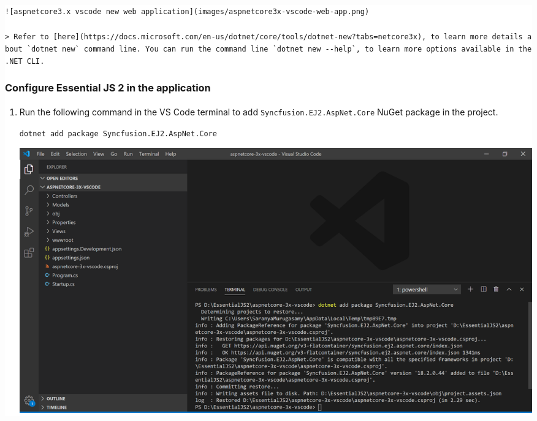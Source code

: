     ![aspnetcore3.x vscode new web application](images/aspnetcore3x-vscode-web-app.png)

    > Refer to [here](https://docs.microsoft.com/en-us/dotnet/core/tools/dotnet-new?tabs=netcore3x), to learn more details about `dotnet new` command line. You can run the command line `dotnet new --help`, to learn more options available in the .NET CLI.

### Configure Essential JS 2 in the application

1. Run the following command in the VS Code terminal to add `Syncfusion.EJ2.AspNet.Core` NuGet package in the project.

    ```cmd
    dotnet add package Syncfusion.EJ2.AspNet.Core
    ```

    ![aspnetcore3.x vscode adding syncfusion package in the project](images/dotnetnew-3x.png)
